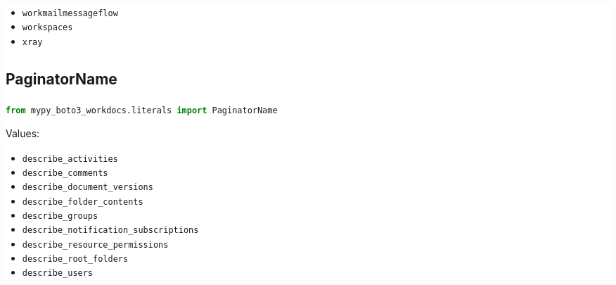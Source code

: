 - `workmailmessageflow`
- `workspaces`
- `xray`

## PaginatorName

```python
from mypy_boto3_workdocs.literals import PaginatorName
```

Values:

- `describe_activities`
- `describe_comments`
- `describe_document_versions`
- `describe_folder_contents`
- `describe_groups`
- `describe_notification_subscriptions`
- `describe_resource_permissions`
- `describe_root_folders`
- `describe_users`
